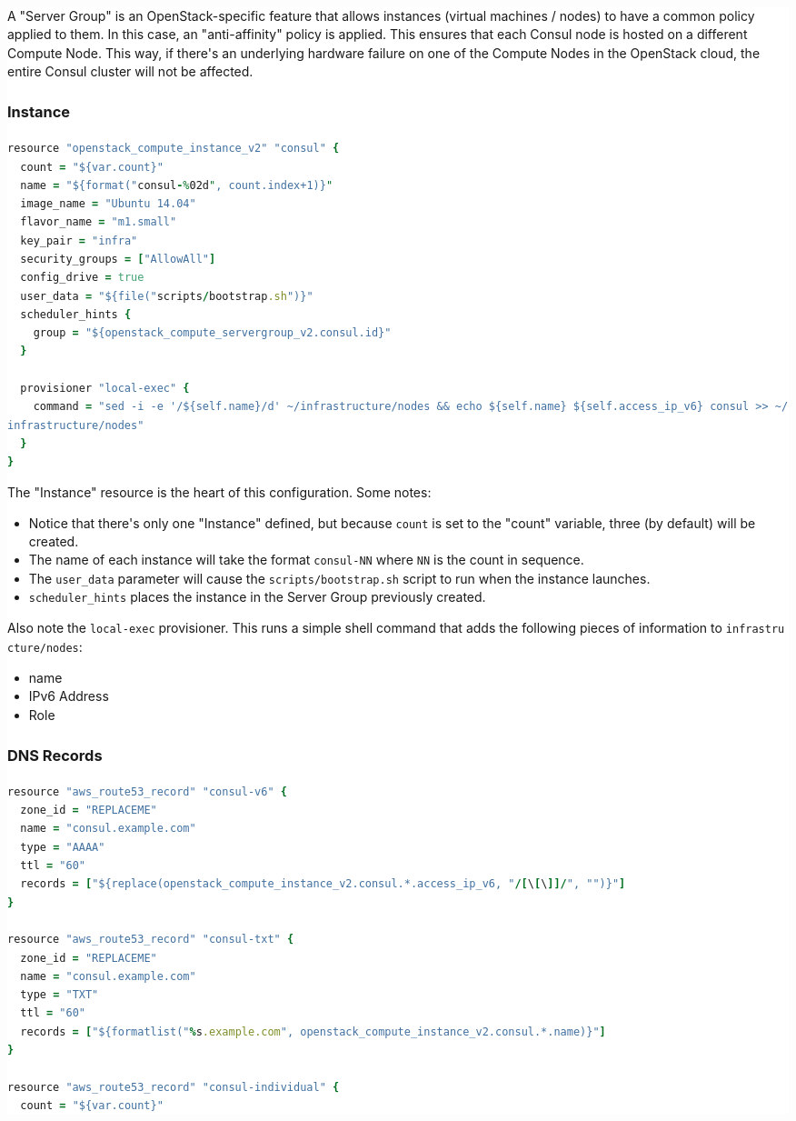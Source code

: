 A "Server Group" is an OpenStack-specific feature that allows instances (virtual machines / nodes) to have a common policy applied to them. In this case, an "anti-affinity" policy is applied. This ensures that each Consul node is hosted on a different Compute Node. This way, if there's an underlying hardware failure on one of the Compute Nodes in the OpenStack cloud, the entire Consul cluster will not be affected.

### Instance

```ruby
resource "openstack_compute_instance_v2" "consul" {
  count = "${var.count}"
  name = "${format("consul-%02d", count.index+1)}"
  image_name = "Ubuntu 14.04"
  flavor_name = "m1.small"
  key_pair = "infra"
  security_groups = ["AllowAll"]
  config_drive = true
  user_data = "${file("scripts/bootstrap.sh")}"
  scheduler_hints {
    group = "${openstack_compute_servergroup_v2.consul.id}"
  }

  provisioner "local-exec" {
    command = "sed -i -e '/${self.name}/d' ~/infrastructure/nodes && echo ${self.name} ${self.access_ip_v6} consul >> ~/infrastructure/nodes"
  }
}
```

The "Instance" resource is the heart of this configuration. Some notes:

* Notice that there's only one "Instance" defined, but because `count` is set to the "count" variable, three (by default) will be created.
* The name of each instance will take the format `consul-NN` where `NN` is the count in sequence.
* The `user_data` parameter will cause the `scripts/bootstrap.sh` script to run when the instance launches.
* `scheduler_hints` places the instance in the Server Group previously created.

Also note the `local-exec` provisioner. This runs a simple shell command that adds the following pieces of information to `infrastructure/nodes`:
  * name
  * IPv6 Address
  * Role

### DNS Records

```ruby
resource "aws_route53_record" "consul-v6" {
  zone_id = "REPLACEME"
  name = "consul.example.com"
  type = "AAAA"
  ttl = "60"
  records = ["${replace(openstack_compute_instance_v2.consul.*.access_ip_v6, "/[\[\]]/", "")}"]
}

resource "aws_route53_record" "consul-txt" {
  zone_id = "REPLACEME"
  name = "consul.example.com"
  type = "TXT"
  ttl = "60"
  records = ["${formatlist("%s.example.com", openstack_compute_instance_v2.consul.*.name)}"]
}

resource "aws_route53_record" "consul-individual" {
  count = "${var.count}"

```